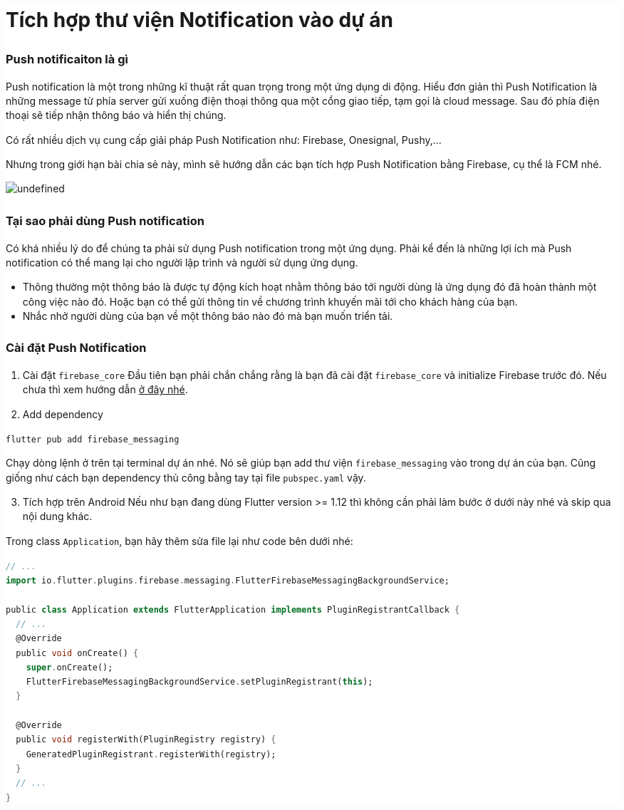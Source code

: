 # Tích hợp thư viện Notification vào dự án

### Push notificaiton là gì

Push notification là một trong những kĩ thuật rất quan trọng trong một ứng dụng di động. Hiểu đơn giản thì Push Notification là những message từ phía server gửi xuống điện thoại thông qua một cổng giao tiếp, tạm gọi là cloud message. Sau đó phía điện thoại sẽ tiếp nhận thông báo và hiển thị chúng.

Có rất nhiều dịch vụ cung cấp giải pháp Push Notification như: Firebase, Onesignal, Pushy,...

Nhưng trong giới hạn bài chia sẻ này, mình sẽ hướng dẫn các bạn tích hợp Push Notification bằng Firebase, cụ thể là FCM nhé.

![undefined](https://media.techmaster.vn/api/static/c1ao6ns51co0leiqkhmg/wJIs35rJ)



### Tại sao phải dùng Push notification

Có khá nhiều lý do để chúng ta phải sử dụng Push notification trong một ứng dụng. Phải kể đến là những lợi ích mà Push notification có thể mang lại cho người lập trình và người sử dụng ứng dụng.

* Thông thường một thông báo là được tự động kích hoạt nhằm thông báo tới người dùng là ứng dụng đó đã hoàn thành một công việc nào đó. Hoặc bạn có thể gửi thông tin về chương trình khuyến mãi tới cho khách hàng của bạn.
* Nhắc nhở người dùng của bạn về một thông báo nào đó mà bạn muốn triển tải.

### Cài đặt Push Notification

1. Cài đặt `firebase_core`
Đầu tiên bạn phải chắn chắng rằng là bạn đã cài đặt `firebase_core` và initialize Firebase trước đó. Nếu chưa thì xem hướng dẫn [ở đây nhé](https://firebase.flutter.dev/docs/overview/).

2. Add dependency
```bash
flutter pub add firebase_messaging
```
Chạy dòng lệnh ở trên tại terminal dự án nhé. Nó sẽ giúp bạn add thư viện `firebase_messaging` vào trong dự án của bạn. Cũng giống như cách bạn dependency thủ công bằng tay tại file `pubspec.yaml` vậy.

3. Tích hợp trên Android
Nếu như bạn đang dùng Flutter version >= 1.12 thì không cần phải làm bước ở dưới này nhé và skip qua nội dung khác.

Trong class `Application`, bạn hãy thêm sửa file lại như code bên dưới nhé:

```dart
// ...
import io.flutter.plugins.firebase.messaging.FlutterFirebaseMessagingBackgroundService;

public class Application extends FlutterApplication implements PluginRegistrantCallback {
  // ...
  @Override
  public void onCreate() {
    super.onCreate();
    FlutterFirebaseMessagingBackgroundService.setPluginRegistrant(this);
  }

  @Override
  public void registerWith(PluginRegistry registry) {
    GeneratedPluginRegistrant.registerWith(registry);
  }
  // ...
}

```